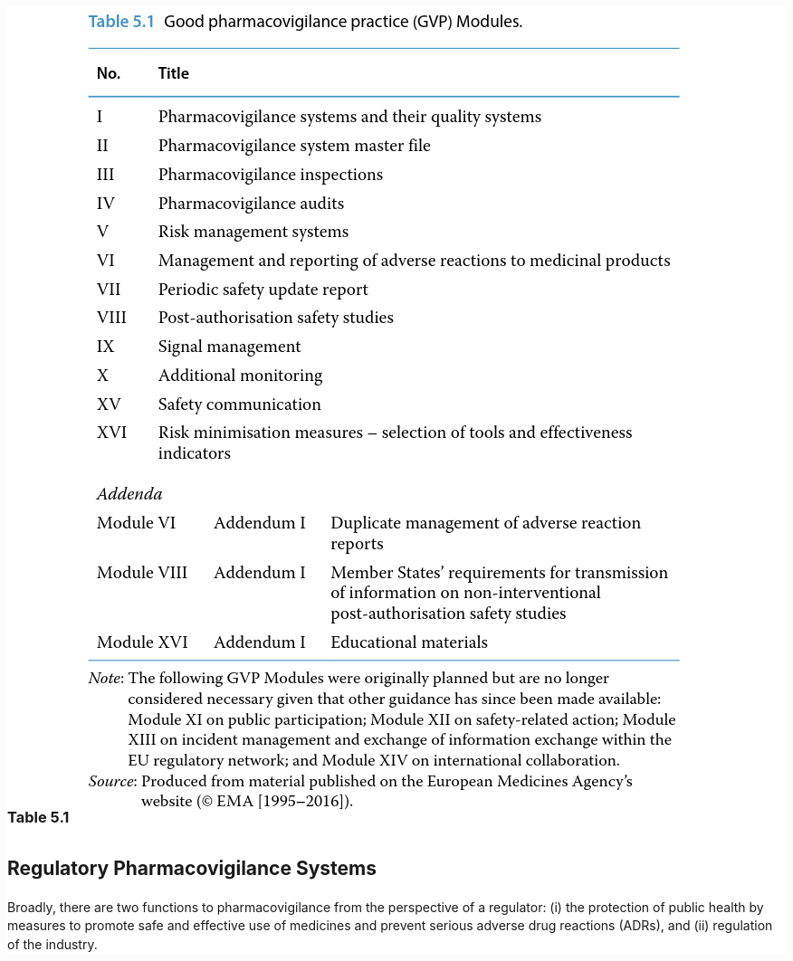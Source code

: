 ### Table 5.1 ![Table 5.1](../../learn-stuff/phv/training/md%20files/training-guide/images/p92t5-1.png)

## Regulatory Pharmacovigilance Systems

Broadly, there are two functions to pharmacovigilance from the perspective of a regulator: (i) the protection of public health by measures to promote safe and effective use of medicines and prevent serious adverse drug reactions (ADRs), and (ii) regulation of the industry.
